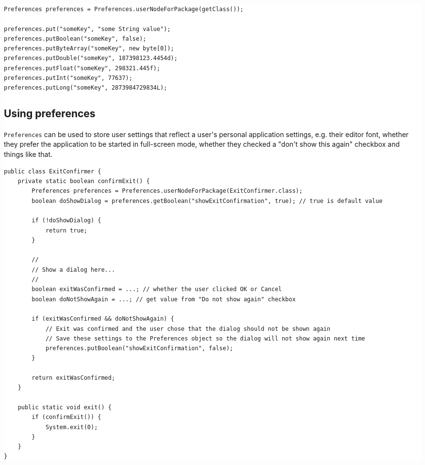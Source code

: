     Preferences preferences = Preferences.userNodeForPackage(getClass());
    
    preferences.put("someKey", "some String value");
    preferences.putBoolean("someKey", false);
    preferences.putByteArray("someKey", new byte[0]);
    preferences.putDouble("someKey", 187398123.4454d);
    preferences.putFloat("someKey", 298321.445f);
    preferences.putInt("someKey", 77637);
    preferences.putLong("someKey", 2873984729834L);

## Using preferences
`Preferences` can be used to store user settings that reflect a user's personal application settings, e.g. their editor font, whether they prefer the application to be started in full-screen mode, whether they checked a "don't show this again" checkbox and things like that.

    public class ExitConfirmer {
        private static boolean confirmExit() {
            Preferences preferences = Preferences.userNodeForPackage(ExitConfirmer.class);
            boolean doShowDialog = preferences.getBoolean("showExitConfirmation", true); // true is default value
    
            if (!doShowDialog) {
                return true;
            }
    
            //
            // Show a dialog here...
            //
            boolean exitWasConfirmed = ...; // whether the user clicked OK or Cancel
            boolean doNotShowAgain = ...; // get value from "Do not show again" checkbox
    
            if (exitWasConfirmed && doNotShowAgain) {
                // Exit was confirmed and the user chose that the dialog should not be shown again
                // Save these settings to the Preferences object so the dialog will not show again next time
                preferences.putBoolean("showExitConfirmation", false);
            }
    
            return exitWasConfirmed;
        }
    
        public static void exit() {
            if (confirmExit()) {
                System.exit(0);
            }
        }
    }




 [1]: https://docs.oracle.com/javase/8/docs/api/java/util/prefs/Preferences.html
 [2]: https://docs.oracle.com/javase/8/docs/api/java/util/prefs/PreferenceChangeEvent.html
 [3]: https://docs.oracle.com/javase/8/docs/api/java/util/prefs/NodeChangeEvent.html
 [4]: https://docs.oracle.com/javase/8/docs/api/java/util/prefs/PreferenceChangeListener.html
